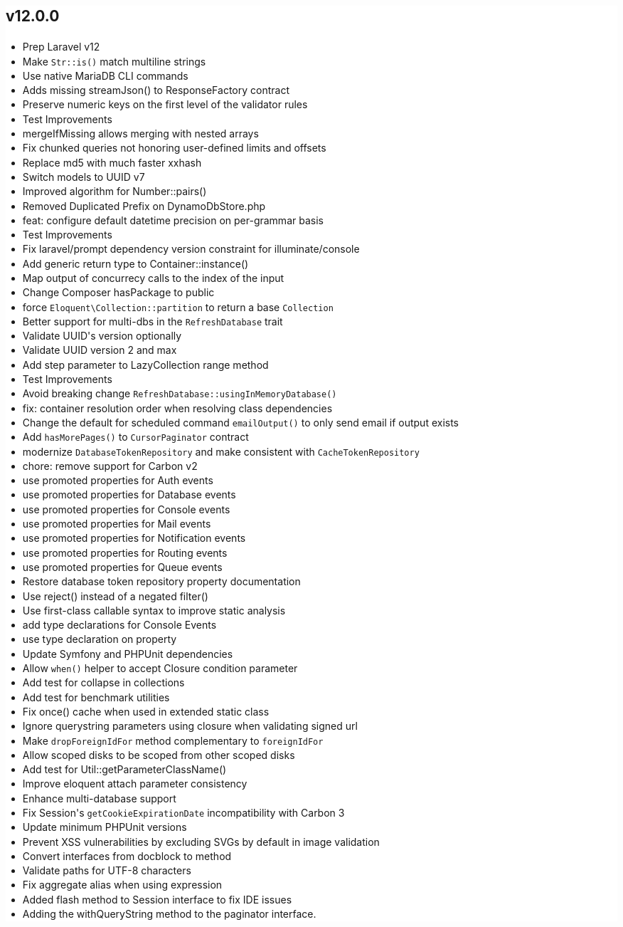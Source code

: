 ## v12.0.0
* Prep Laravel v12
* Make `Str::is()` match multiline strings
* Use native MariaDB CLI commands
* Adds missing streamJson() to ResponseFactory contract
* Preserve numeric keys on the first level of the validator rules
* Test Improvements
* mergeIfMissing allows merging with nested arrays
* Fix chunked queries not honoring user-defined limits and offsets
* Replace md5 with much faster xxhash
* Switch models to UUID v7
* Improved algorithm for Number::pairs()
* Removed Duplicated Prefix on DynamoDbStore.php
* feat: configure default datetime precision on per-grammar basis
* Test Improvements
* Fix laravel/prompt dependency version constraint for illuminate/console
* Add generic return type to Container::instance()
* Map output of concurrecy calls to the index of the input
* Change Composer hasPackage to public
* force `Eloquent\Collection::partition` to return a base `Collection`
* Better support for multi-dbs in the `RefreshDatabase` trait
* Validate UUID's version optionally
* Validate UUID version 2 and max
* Add step parameter to LazyCollection range method
* Test Improvements
* Avoid breaking change `RefreshDatabase::usingInMemoryDatabase()`
* fix: container resolution order when resolving class dependencies
* Change the default for scheduled command `emailOutput()` to only send email if output exists
* Add `hasMorePages()` to `CursorPaginator` contract
* modernize `DatabaseTokenRepository` and make consistent with `CacheTokenRepository`
* chore: remove support for Carbon v2
* use promoted properties for Auth events
* use promoted properties for Database events
* use promoted properties for Console events
* use promoted properties for Mail events
* use promoted properties for Notification events
* use promoted properties for Routing events
* use promoted properties for Queue events
* Restore database token repository property documentation
* Use reject() instead of a negated filter()
* Use first-class callable syntax to improve static analysis
* add type declarations for Console Events
* use type declaration on property
* Update Symfony and PHPUnit dependencies
* Allow `when()` helper to accept Closure condition parameter
* Add test for collapse in collections
* Add test for benchmark utilities
* Fix once() cache when used in extended static class
* Ignore querystring parameters using closure when validating signed url
* Make `dropForeignIdFor` method complementary to `foreignIdFor`
* Allow scoped disks to be scoped from other scoped disks
* Add test for Util::getParameterClassName()
* Improve eloquent attach parameter consistency
* Enhance multi-database support
* Fix Session's `getCookieExpirationDate` incompatibility with Carbon 3
* Update minimum PHPUnit versions
* Prevent XSS vulnerabilities by excluding SVGs by default in image validation
* Convert interfaces from docblock to method
* Validate paths for UTF-8 characters
* Fix aggregate alias when using  expression
* Added flash method to Session interface to fix IDE issues
* Adding the withQueryString method to the paginator interface.